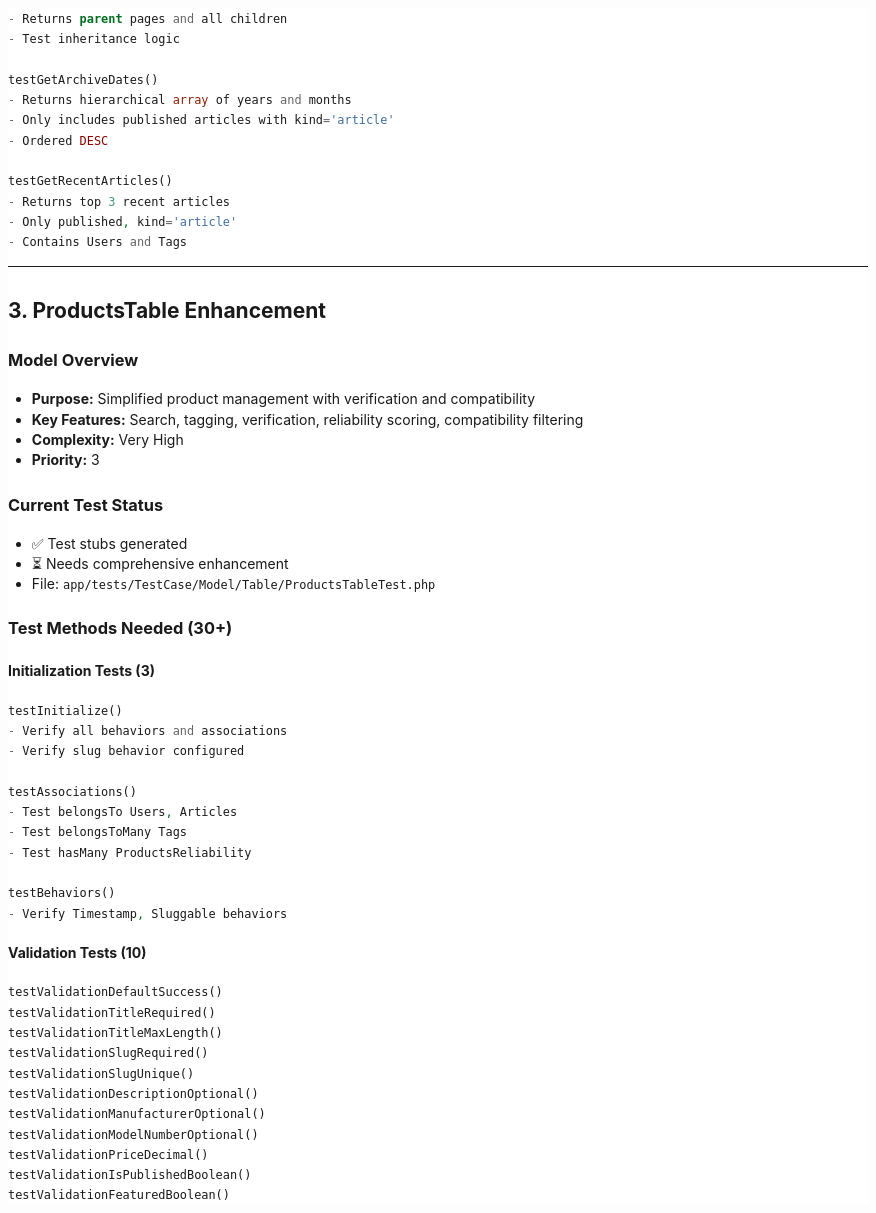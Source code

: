 ```php
- Returns parent pages and all children
- Test inheritance logic

testGetArchiveDates()
- Returns hierarchical array of years and months
- Only includes published articles with kind='article'
- Ordered DESC

testGetRecentArticles()
- Returns top 3 recent articles
- Only published, kind='article'
- Contains Users and Tags
```

---

## 3. ProductsTable Enhancement

### Model Overview
- **Purpose:** Simplified product management with verification and compatibility
- **Key Features:** Search, tagging, verification, reliability scoring, compatibility filtering
- **Complexity:** Very High  
- **Priority:** 3

### Current Test Status
- ✅ Test stubs generated
- ⏳ Needs comprehensive enhancement
- File: `app/tests/TestCase/Model/Table/ProductsTableTest.php`

### Test Methods Needed (30+)

#### Initialization Tests (3)
```php
testInitialize()
- Verify all behaviors and associations
- Verify slug behavior configured

testAssociations()
- Test belongsTo Users, Articles
- Test belongsToMany Tags
- Test hasMany ProductsReliability

testBehaviors()
- Verify Timestamp, Sluggable behaviors
```

#### Validation Tests (10)
```php
testValidationDefaultSuccess()
testValidationTitleRequired()
testValidationTitleMaxLength()
testValidationSlugRequired()
testValidationSlugUnique()
testValidationDescriptionOptional()
testValidationManufacturerOptional()
testValidationModelNumberOptional()
testValidationPriceDecimal()
testValidationIsPublishedBoolean()
testValidationFeaturedBoolean()
```
